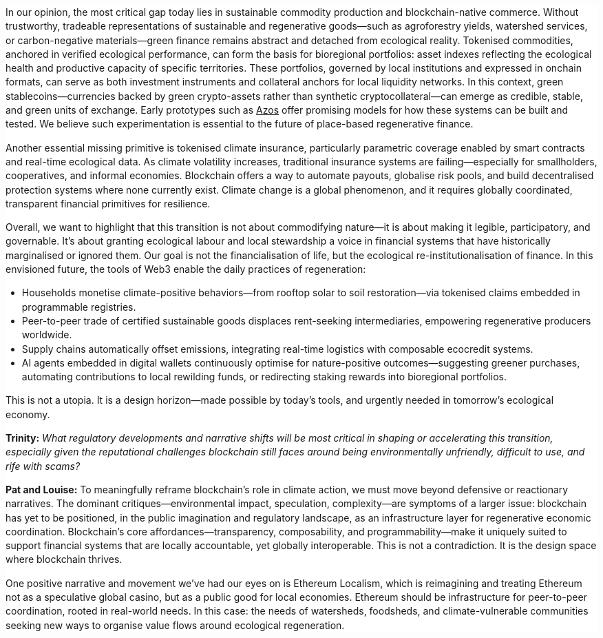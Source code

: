 In our opinion, the most critical gap today lies in sustainable commodity production and blockchain-native commerce. Without trustworthy, tradeable representations of sustainable and regenerative goods—such as agroforestry yields, watershed services, or carbon-negative materials—green finance remains abstract and detached from ecological reality. Tokenised commodities, anchored in verified ecological performance, can form the basis for bioregional portfolios: asset indexes reflecting the ecological health and productive capacity of specific territories. These portfolios, governed by local institutions and expressed in onchain formats, can serve as both investment instruments and collateral anchors for local liquidity networks. In this context, green stablecoins—currencies backed by green crypto-assets rather than synthetic cryptocollateral—can emerge as credible, stable, and green units of exchange. Early prototypes such as [Azos](/project/azos-finance/) offer promising models for how these systems can be built and tested. We believe such experimentation is essential to the future of place-based regenerative finance.

Another essential missing primitive is tokenised climate insurance, particularly parametric coverage enabled by smart contracts and real-time ecological data. As climate volatility increases, traditional insurance systems are failing—especially for smallholders, cooperatives, and informal economies. Blockchain offers a way to automate payouts, globalise risk pools, and build decentralised protection systems where none currently exist. Climate change is a global phenomenon, and it requires globally coordinated, transparent financial primitives for resilience.

Overall, we want to highlight that this transition is not about commodifying nature—it is about making it legible, participatory, and governable. It’s about granting ecological labour and local stewardship a voice in financial systems that have historically marginalised or ignored them. Our goal is not the financialisation of life, but the ecological re-institutionalisation of finance. In this envisioned future, the tools of Web3 enable the daily practices of regeneration:

- Households monetise climate-positive behaviors—from rooftop solar to soil restoration—via tokenised claims embedded in programmable registries.
- Peer-to-peer trade of certified sustainable goods displaces rent-seeking intermediaries, empowering regenerative producers worldwide.
- Supply chains automatically offset emissions, integrating real-time logistics with composable ecocredit systems.
- AI agents embedded in digital wallets continuously optimise for nature-positive outcomes—suggesting greener purchases, automating contributions to local rewilding funds, or redirecting staking rewards into bioregional portfolios.

This is not a utopia. It is a design horizon—made possible by today’s tools, and urgently needed in tomorrow’s ecological economy. 

**Trinity:** *What regulatory developments and narrative shifts will be most critical in shaping or accelerating this transition, especially given the reputational challenges blockchain still faces around being environmentally unfriendly, difficult to use, and rife with scams?*

**Pat and Louise:** To meaningfully reframe blockchain’s role in climate action, we must move beyond defensive or reactionary narratives. The dominant critiques—environmental impact, speculation, complexity—are symptoms of a larger issue: blockchain has yet to be positioned, in the public imagination and regulatory landscape, as an infrastructure layer for regenerative economic coordination. Blockchain’s core affordances—transparency, composability, and programmability—make it uniquely suited to support financial systems that are locally accountable, yet globally interoperable. This is not a contradiction. It is the design space where blockchain thrives.

One positive narrative and movement we’ve had our eyes on is Ethereum Localism, which is reimagining and treating Ethereum not as a speculative global casino, but as a public good for local economies. Ethereum should be infrastructure for peer-to-peer coordination, rooted in real-world needs. In this case: the needs of watersheds, foodsheds, and climate-vulnerable communities seeking new ways to organise value flows around ecological regeneration.
